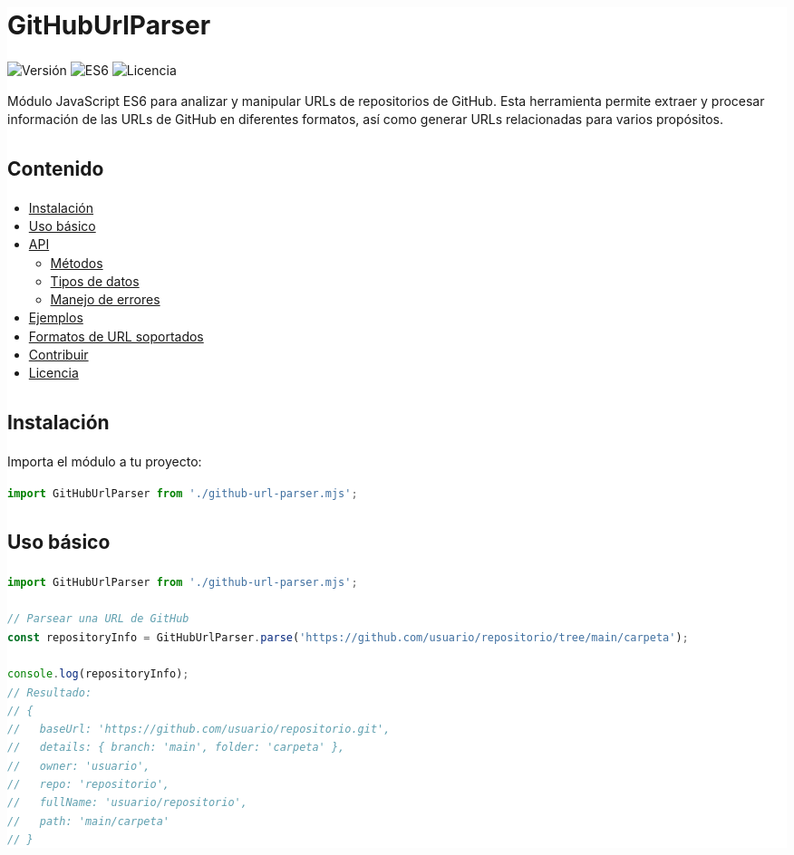 # GitHubUrlParser

![Versión](https://img.shields.io/badge/versión-1.0.0-blue.svg)
![ES6](https://img.shields.io/badge/ES-6-yellow.svg)
![Licencia](https://img.shields.io/badge/licencia-MIT-green.svg)

Módulo JavaScript ES6 para analizar y manipular URLs de repositorios de GitHub. Esta herramienta permite extraer y procesar información de las URLs de GitHub en diferentes formatos, así como generar URLs relacionadas para varios propósitos.

## Contenido

- [Instalación](#instalación)
- [Uso básico](#uso-básico)
- [API](#api)
  - [Métodos](#métodos)
  - [Tipos de datos](#tipos-de-datos)
  - [Manejo de errores](#manejo-de-errores)
- [Ejemplos](#ejemplos)
- [Formatos de URL soportados](#formatos-de-url-soportados)
- [Contribuir](#contribuir)
- [Licencia](#licencia)

## Instalación

Importa el módulo a tu proyecto:

```javascript
import GitHubUrlParser from './github-url-parser.mjs';
```

## Uso básico

```javascript
import GitHubUrlParser from './github-url-parser.mjs';

// Parsear una URL de GitHub
const repositoryInfo = GitHubUrlParser.parse('https://github.com/usuario/repositorio/tree/main/carpeta');

console.log(repositoryInfo);
// Resultado:
// {
//   baseUrl: 'https://github.com/usuario/repositorio.git',
//   details: { branch: 'main', folder: 'carpeta' },
//   owner: 'usuario',
//   repo: 'repositorio',
//   fullName: 'usuario/repositorio',
//   path: 'main/carpeta'
// }
```
